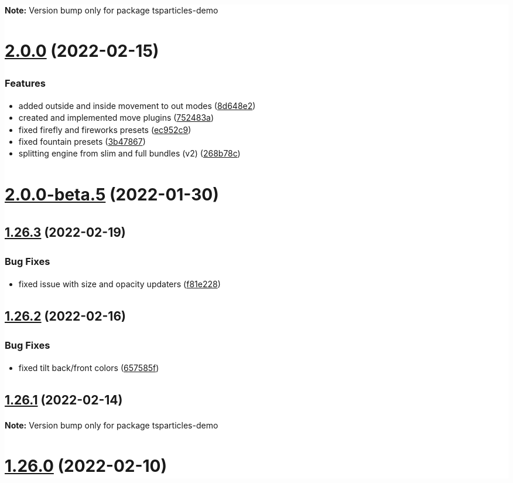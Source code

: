 **Note:** Version bump only for package tsparticles-demo

# [2.0.0](https://github.com/tsparticles/tsparticles/compare/tsparticles-demo@1.26.1...tsparticles-demo@2.0.0) (2022-02-15)

### Features

-   added outside and inside movement to out modes ([8d648e2](https://github.com/tsparticles/tsparticles/commit/8d648e2876249d8acd6b5e5a56455200ab03f117))
-   created and implemented move plugins ([752483a](https://github.com/tsparticles/tsparticles/commit/752483aeeb94dd851dc27fe75e4c258fd87f0a90))
-   fixed firefly and fireworks presets ([ec952c9](https://github.com/tsparticles/tsparticles/commit/ec952c9ac0b42dc1c5350279a44a1255ca1f4fca))
-   fixed fountain presets ([3b47867](https://github.com/tsparticles/tsparticles/commit/3b478673153181396446f510d7ca5ad09abfcd4f))
-   splitting engine from slim and full bundles (v2) ([268b78c](https://github.com/tsparticles/tsparticles/commit/268b78c12d6c54069893d27643cfe7a30f3be777))

# [2.0.0-beta.5](https://github.com/tsparticles/tsparticles/compare/tsparticles-demo@1.24.2...tsparticles-demo@2.0.0-beta.5) (2022-01-30)

## [1.26.3](https://github.com/tsparticles/tsparticles/compare/tsparticles-demo@1.26.2...tsparticles-demo@1.26.3) (2022-02-19)

### Bug Fixes

-   fixed issue with size and opacity updaters ([f81e228](https://github.com/tsparticles/tsparticles/commit/f81e2280e3cff3942bdd8037df658b169d07ed30))

## [1.26.2](https://github.com/tsparticles/tsparticles/compare/tsparticles-demo@1.26.1...tsparticles-demo@1.26.2) (2022-02-16)

### Bug Fixes

-   fixed tilt back/front colors ([657585f](https://github.com/tsparticles/tsparticles/commit/657585f22d7fefa95df1cde16d6c68522fcfb34b))

## [1.26.1](https://github.com/tsparticles/tsparticles/compare/tsparticles-demo@1.26.0...tsparticles-demo@1.26.1) (2022-02-14)

**Note:** Version bump only for package tsparticles-demo

# [1.26.0](https://github.com/tsparticles/tsparticles/compare/tsparticles-demo@1.25.2...tsparticles-demo@1.26.0) (2022-02-10)
